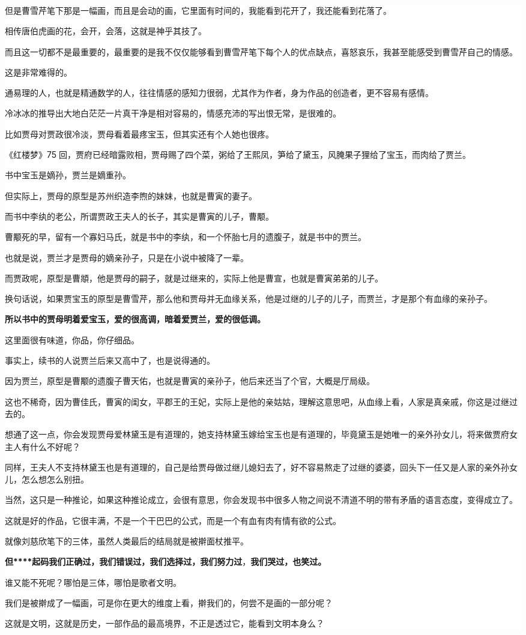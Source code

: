 但是曹雪芹笔下那是一幅画，而且是会动的画，它里面有时间的，我能看到花开了，我还能看到花落了。

相传唐伯虎画的花，会开，会落，这就是神乎其技了。

而且这一切都不是最重要的，最重要的是我不仅仅能够看到曹雪芹笔下每个人的优点缺点，喜怒哀乐，我甚至能感受到曹雪芹自己的情感。

这是非常难得的。

通易理的人，也就是精通数学的人，往往情感的感知力很弱，尤其作为作者，身为作品的创造者，更不容易有感情。

冷冰冰的推导出大地白茫茫一片真干净是相对容易的，情感充沛的写出恨无常，是很难的。

比如贾母对贾政很冷淡，贾母看着最疼宝玉，但其实还有个人她也很疼。

《红楼梦》75 回，贾府已经暗露败相，贾母赐了四个菜，粥给了王熙凤，笋给了黛玉，风腌果子狸给了宝玉，而肉给了贾兰。

书中宝玉是嫡孙，贾兰是嫡重孙。

但实际上，贾母的原型是苏州织造李煦的妹妹，也就是曹寅的妻子。

而书中李纨的老公，所谓贾政王夫人的长子，其实是曹寅的儿子，曹颙。

曹颙死的早，留有一个寡妇马氏，就是书中的李纨，和一个怀胎七月的遗腹子，就是书中的贾兰。

也就是说，贾兰才是贾母的嫡亲孙子，只是在小说中被降了一辈。

而贾政呢，原型是曹頫，他是贾母的嗣子，就是过继来的，实际上他是曹宣，也就是曹寅弟弟的儿子。

换句话说，如果贾宝玉的原型是曹雪芹，那么他和贾母并无血缘关系，他是过继的儿子的儿子，而贾兰，才是那个有血缘的亲孙子。

**所以书中的贾母明着爱宝玉，爱的很高调，暗着爱贾兰，爱的很低调。**

这里面很有味道，你品，你仔细品。

事实上，续书的人说贾兰后来又高中了，也是说得通的。

因为贾兰，原型是曹颙的遗腹子曹天佑，也就是曹寅的亲孙子，他后来还当了个官，大概是厅局级。

这也不稀奇，因为曹佳氏，曹寅的闺女，平郡王的王妃，实际上是他的亲姑姑，理解这意思吧，从血缘上看，人家是真亲戚，你这是过继过去的。

想通了这一点，你会发现贾母爱林黛玉是有道理的，她支持林黛玉嫁给宝玉也是有道理的，毕竟黛玉是她唯一的亲外孙女儿，将来做贾府女主人有什么不好呢？

同样，王夫人不支持林黛玉也是有道理的，自己是给贾母做过继儿媳妇去了，好不容易熬走了过继的婆婆，回头下一任又是人家的亲外孙女儿，怎么想怎么别扭。

当然，这只是一种推论，如果这种推论成立，会很有意思，你会发现书中很多人物之间说不清道不明的带有矛盾的语言态度，变得成立了。

这就是好的作品，它很丰满，不是一个干巴巴的公式，而是一个有血有肉有情有欲的公式。

就像刘慈欣笔下的三体，虽然人类最后的结局就是被擀面杖推平。

**但****起码我们正确过，我们错误过，我们选择过，我们努力过**，**我们哭过，也笑过。**

谁又能不死呢？哪怕是三体，哪怕是歌者文明。

我们是被擀成了一幅画，可是你在更大的维度上看，擀我们的，何尝不是画的一部分呢？

这就是文明，这就是历史，一部作品的最高境界，不正是透过它，能看到文明本身么？